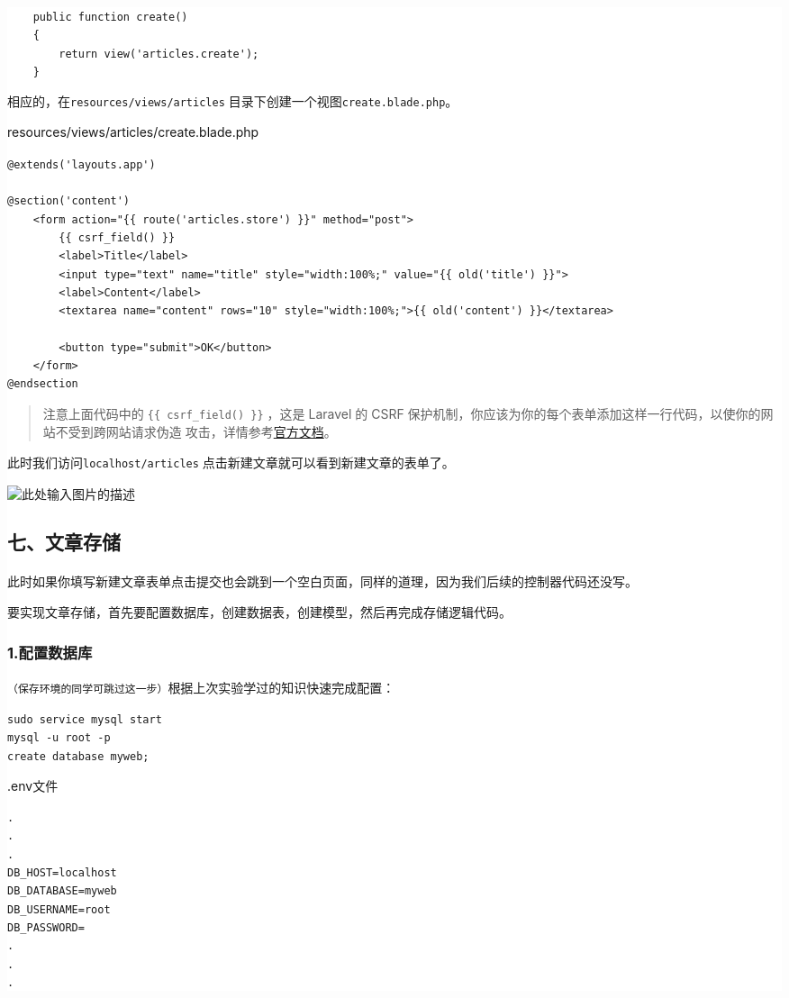 ```
    public function create()
    {
        return view('articles.create');
    }
```

相应的，在`resources/views/articles` 目录下创建一个视图`create.blade.php`。

resources/views/articles/create.blade.php

```
@extends('layouts.app')

@section('content')
    <form action="{{ route('articles.store') }}" method="post">
        {{ csrf_field() }}
        <label>Title</label>
        <input type="text" name="title" style="width:100%;" value="{{ old('title') }}">
        <label>Content</label>
        <textarea name="content" rows="10" style="width:100%;">{{ old('content') }}</textarea>

        <button type="submit">OK</button>
    </form>
@endsection
```

> 注意上面代码中的 `{{ csrf_field() }}` ，这是 Laravel 的 CSRF 保护机制，你应该为你的每个表单添加这样一行代码，以使你的网站不受到跨网站请求伪造 攻击，详情参考[官方文档](https://laravel-china.org/docs/5.1/routing#csrf-protection)。

此时我们访问`localhost/articles` 点击新建文章就可以看到新建文章的表单了。

![此处输入图片的描述](https://doc.shiyanlou.com/document-uid325811labid2512timestamp1484640982255.png/wm)

## 七、文章存储

此时如果你填写新建文章表单点击提交也会跳到一个空白页面，同样的道理，因为我们后续的控制器代码还没写。

要实现文章存储，首先要配置数据库，创建数据表，创建模型，然后再完成存储逻辑代码。

### 1.配置数据库

`（保存环境的同学可跳过这一步）`根据上次实验学过的知识快速完成配置：

```
sudo service mysql start
mysql -u root -p
create database myweb;
```

.env文件

```
.
.
.
DB_HOST=localhost
DB_DATABASE=myweb
DB_USERNAME=root
DB_PASSWORD=
.
.
.
```
